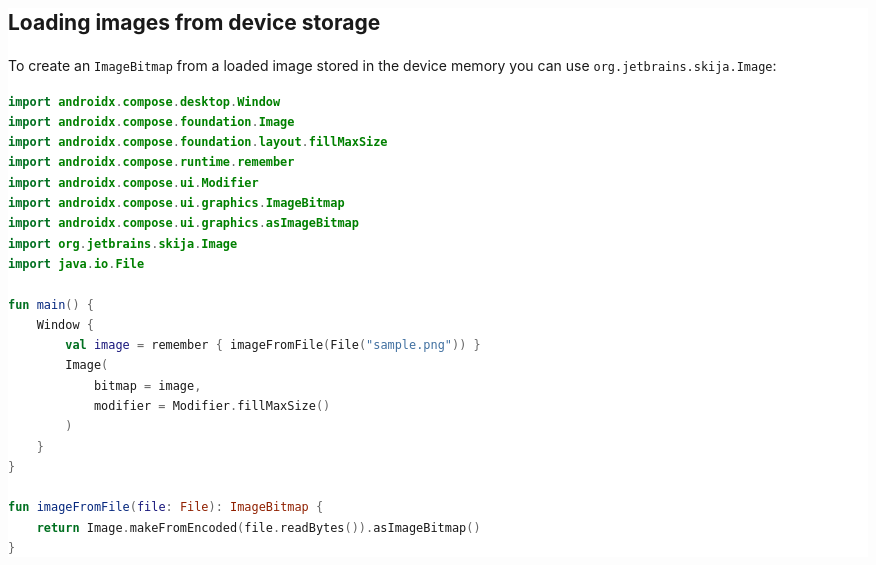 ## Loading images from device storage

To create an `ImageBitmap` from a loaded image stored in the device memory you can use `org.jetbrains.skija.Image`:

```kotlin
import androidx.compose.desktop.Window
import androidx.compose.foundation.Image
import androidx.compose.foundation.layout.fillMaxSize
import androidx.compose.runtime.remember
import androidx.compose.ui.Modifier
import androidx.compose.ui.graphics.ImageBitmap
import androidx.compose.ui.graphics.asImageBitmap
import org.jetbrains.skija.Image
import java.io.File

fun main() {
    Window {
        val image = remember { imageFromFile(File("sample.png")) }
        Image(
            bitmap = image,
            modifier = Modifier.fillMaxSize()
        )
    }
}

fun imageFromFile(file: File): ImageBitmap {
    return Image.makeFromEncoded(file.readBytes()).asImageBitmap()
}
```
